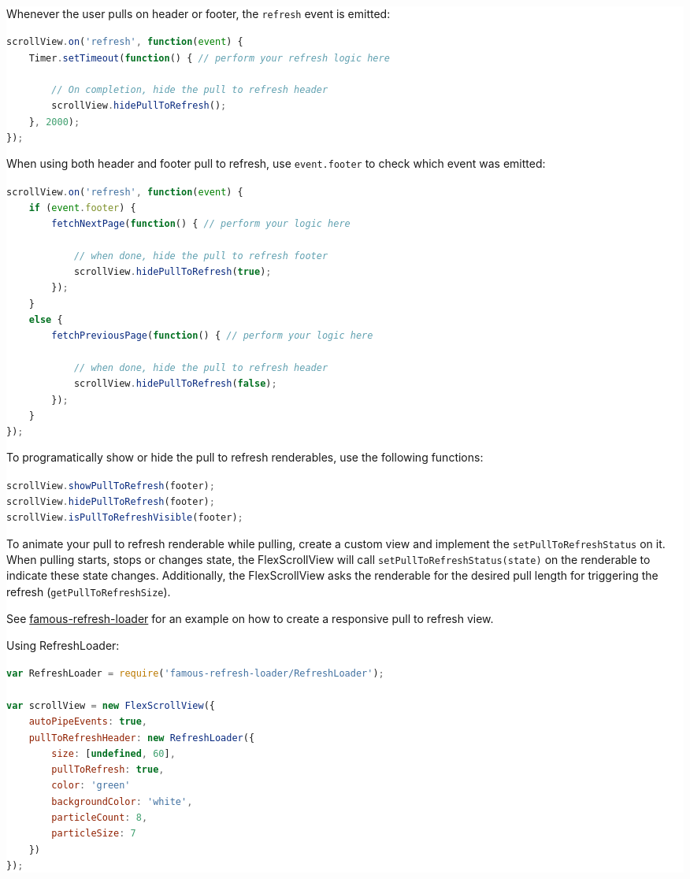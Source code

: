 Whenever the user pulls on header or footer, the `refresh` event is emitted:

```javascript
scrollView.on('refresh', function(event) {
    Timer.setTimeout(function() { // perform your refresh logic here

        // On completion, hide the pull to refresh header
        scrollView.hidePullToRefresh();
    }, 2000);
});
```

When using both header and footer pull to refresh, use `event.footer` to check which event was emitted:

```javascript
scrollView.on('refresh', function(event) {
    if (event.footer) {
        fetchNextPage(function() { // perform your logic here

            // when done, hide the pull to refresh footer
            scrollView.hidePullToRefresh(true);
        });
    }
    else {
        fetchPreviousPage(function() { // perform your logic here

            // when done, hide the pull to refresh header
            scrollView.hidePullToRefresh(false);
        });
    }
});
```

To programatically show or hide the pull to refresh renderables, use the following functions:

```javascript
scrollView.showPullToRefresh(footer);
scrollView.hidePullToRefresh(footer);
scrollView.isPullToRefreshVisible(footer);
```

To animate your pull to refresh renderable while pulling, create a custom view and implement the `setPullToRefreshStatus` on it. When pulling starts, stops or changes state, the FlexScrollView will call `setPullToRefreshStatus(state)` on the renderable to indicate these state changes. Additionally, the
FlexScrollView asks the renderable for the desired pull length for triggering the refresh (`getPullToRefreshSize`).

See [famous-refresh-loader](https://github.com/IjzerenHein/famous-refresh-loader) for an example on how to create a responsive pull to refresh view.

Using RefreshLoader:
```javascript
var RefreshLoader = require('famous-refresh-loader/RefreshLoader');

var scrollView = new FlexScrollView({
    autoPipeEvents: true,
    pullToRefreshHeader: new RefreshLoader({
        size: [undefined, 60],
        pullToRefresh: true,
        color: 'green'
        backgroundColor: 'white',
        particleCount: 8,
        particleSize: 7
    })
});
```
